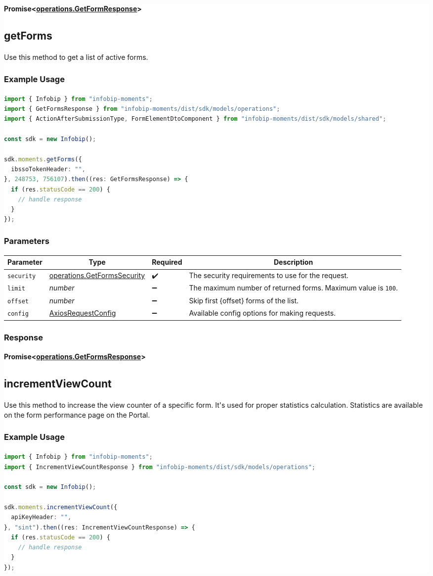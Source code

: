 **Promise<[operations.GetFormResponse](../../models/operations/getformresponse.md)>**


## getForms

Use this method to get a list of active forms.

### Example Usage

```typescript
import { Infobip } from "infobip-moments";
import { GetFormsResponse } from "infobip-moments/dist/sdk/models/operations";
import { ActionAfterSubmissionType, FormElementDtoComponent } from "infobip-moments/dist/sdk/models/shared";

const sdk = new Infobip();

sdk.moments.getForms({
  ibssoTokenHeader: "",
}, 248753, 756107).then((res: GetFormsResponse) => {
  if (res.statusCode == 200) {
    // handle response
  }
});
```

### Parameters

| Parameter                                                                  | Type                                                                       | Required                                                                   | Description                                                                |
| -------------------------------------------------------------------------- | -------------------------------------------------------------------------- | -------------------------------------------------------------------------- | -------------------------------------------------------------------------- |
| `security`                                                                 | [operations.GetFormsSecurity](../../models/operations/getformssecurity.md) | :heavy_check_mark:                                                         | The security requirements to use for the request.                          |
| `limit`                                                                    | *number*                                                                   | :heavy_minus_sign:                                                         | The maximum number of returned forms. Maximum value is `100`.              |
| `offset`                                                                   | *number*                                                                   | :heavy_minus_sign:                                                         | Skip first {offset} forms of the list.                                     |
| `config`                                                                   | [AxiosRequestConfig](https://axios-http.com/docs/req_config)               | :heavy_minus_sign:                                                         | Available config options for making requests.                              |


### Response

**Promise<[operations.GetFormsResponse](../../models/operations/getformsresponse.md)>**


## incrementViewCount

Use this method to increase the view counter of a specific form. It's used for proper statistics calculation. Statistics are available on the form performance page on the Portal.

### Example Usage

```typescript
import { Infobip } from "infobip-moments";
import { IncrementViewCountResponse } from "infobip-moments/dist/sdk/models/operations";

const sdk = new Infobip();

sdk.moments.incrementViewCount({
  apiKeyHeader: "",
}, "sint").then((res: IncrementViewCountResponse) => {
  if (res.statusCode == 200) {
    // handle response
  }
});
```
